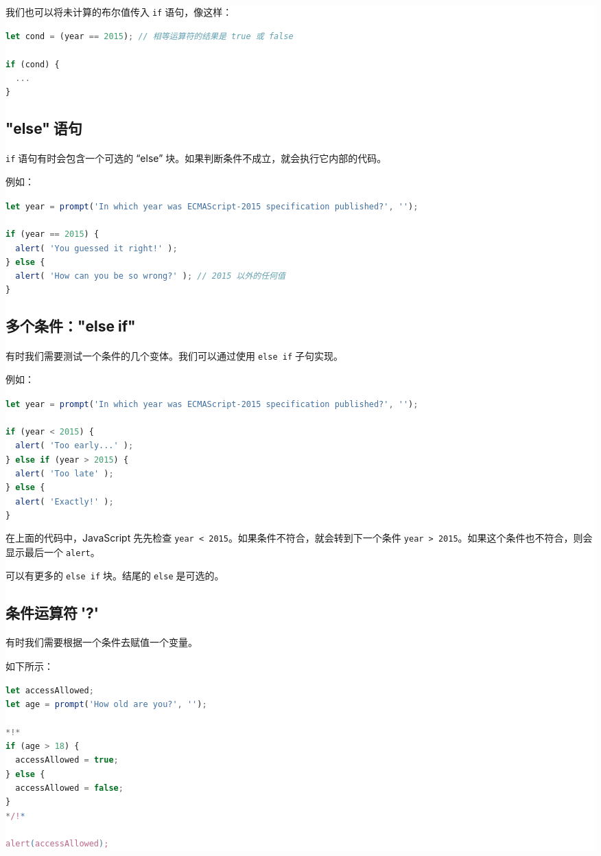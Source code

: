 我们也可以将未计算的布尔值传入 `if` 语句，像这样：

```js
let cond = (year == 2015); // 相等运算符的结果是 true 或 false

if (cond) {
  ...
}
```

## "else" 语句

`if` 语句有时会包含一个可选的 “else” 块。如果判断条件不成立，就会执行它内部的代码。

例如：
```js run
let year = prompt('In which year was ECMAScript-2015 specification published?', '');

if (year == 2015) {
  alert( 'You guessed it right!' );
} else {
  alert( 'How can you be so wrong?' ); // 2015 以外的任何值
}
```

## 多个条件："else if"

有时我们需要测试一个条件的几个变体。我们可以通过使用 `else if` 子句实现。

例如：

```js run
let year = prompt('In which year was ECMAScript-2015 specification published?', '');

if (year < 2015) {
  alert( 'Too early...' );
} else if (year > 2015) {
  alert( 'Too late' );
} else {
  alert( 'Exactly!' );
}
```

在上面的代码中，JavaScript 先先检查 `year < 2015`。如果条件不符合，就会转到下一个条件 `year > 2015`。如果这个条件也不符合，则会显示最后一个 `alert`。

可以有更多的 `else if` 块。结尾的 `else` 是可选的。

## 条件运算符 '?'

有时我们需要根据一个条件去赋值一个变量。

如下所示：

```js run no-beautify
let accessAllowed;
let age = prompt('How old are you?', '');

*!*
if (age > 18) {
  accessAllowed = true;
} else {
  accessAllowed = false;
}
*/!*

alert(accessAllowed);
```

